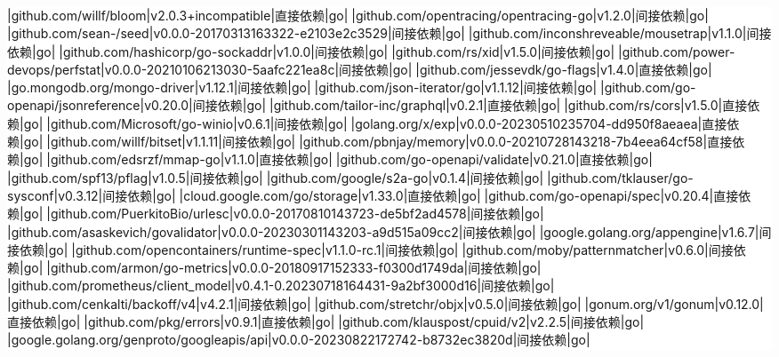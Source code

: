|github.com/willf/bloom|v2.0.3+incompatible|直接依赖|go|
|github.com/opentracing/opentracing-go|v1.2.0|间接依赖|go|
|github.com/sean-/seed|v0.0.0-20170313163322-e2103e2c3529|间接依赖|go|
|github.com/inconshreveable/mousetrap|v1.1.0|间接依赖|go|
|github.com/hashicorp/go-sockaddr|v1.0.0|间接依赖|go|
|github.com/rs/xid|v1.5.0|间接依赖|go|
|github.com/power-devops/perfstat|v0.0.0-20210106213030-5aafc221ea8c|间接依赖|go|
|github.com/jessevdk/go-flags|v1.4.0|直接依赖|go|
|go.mongodb.org/mongo-driver|v1.12.1|间接依赖|go|
|github.com/json-iterator/go|v1.1.12|间接依赖|go|
|github.com/go-openapi/jsonreference|v0.20.0|间接依赖|go|
|github.com/tailor-inc/graphql|v0.2.1|直接依赖|go|
|github.com/rs/cors|v1.5.0|直接依赖|go|
|github.com/Microsoft/go-winio|v0.6.1|间接依赖|go|
|golang.org/x/exp|v0.0.0-20230510235704-dd950f8aeaea|直接依赖|go|
|github.com/willf/bitset|v1.1.11|间接依赖|go|
|github.com/pbnjay/memory|v0.0.0-20210728143218-7b4eea64cf58|直接依赖|go|
|github.com/edsrzf/mmap-go|v1.1.0|直接依赖|go|
|github.com/go-openapi/validate|v0.21.0|直接依赖|go|
|github.com/spf13/pflag|v1.0.5|间接依赖|go|
|github.com/google/s2a-go|v0.1.4|间接依赖|go|
|github.com/tklauser/go-sysconf|v0.3.12|间接依赖|go|
|cloud.google.com/go/storage|v1.33.0|直接依赖|go|
|github.com/go-openapi/spec|v0.20.4|直接依赖|go|
|github.com/PuerkitoBio/urlesc|v0.0.0-20170810143723-de5bf2ad4578|间接依赖|go|
|github.com/asaskevich/govalidator|v0.0.0-20230301143203-a9d515a09cc2|间接依赖|go|
|google.golang.org/appengine|v1.6.7|间接依赖|go|
|github.com/opencontainers/runtime-spec|v1.1.0-rc.1|间接依赖|go|
|github.com/moby/patternmatcher|v0.6.0|间接依赖|go|
|github.com/armon/go-metrics|v0.0.0-20180917152333-f0300d1749da|间接依赖|go|
|github.com/prometheus/client_model|v0.4.1-0.20230718164431-9a2bf3000d16|间接依赖|go|
|github.com/cenkalti/backoff/v4|v4.2.1|间接依赖|go|
|github.com/stretchr/objx|v0.5.0|间接依赖|go|
|gonum.org/v1/gonum|v0.12.0|直接依赖|go|
|github.com/pkg/errors|v0.9.1|直接依赖|go|
|github.com/klauspost/cpuid/v2|v2.2.5|间接依赖|go|
|google.golang.org/genproto/googleapis/api|v0.0.0-20230822172742-b8732ec3820d|间接依赖|go|